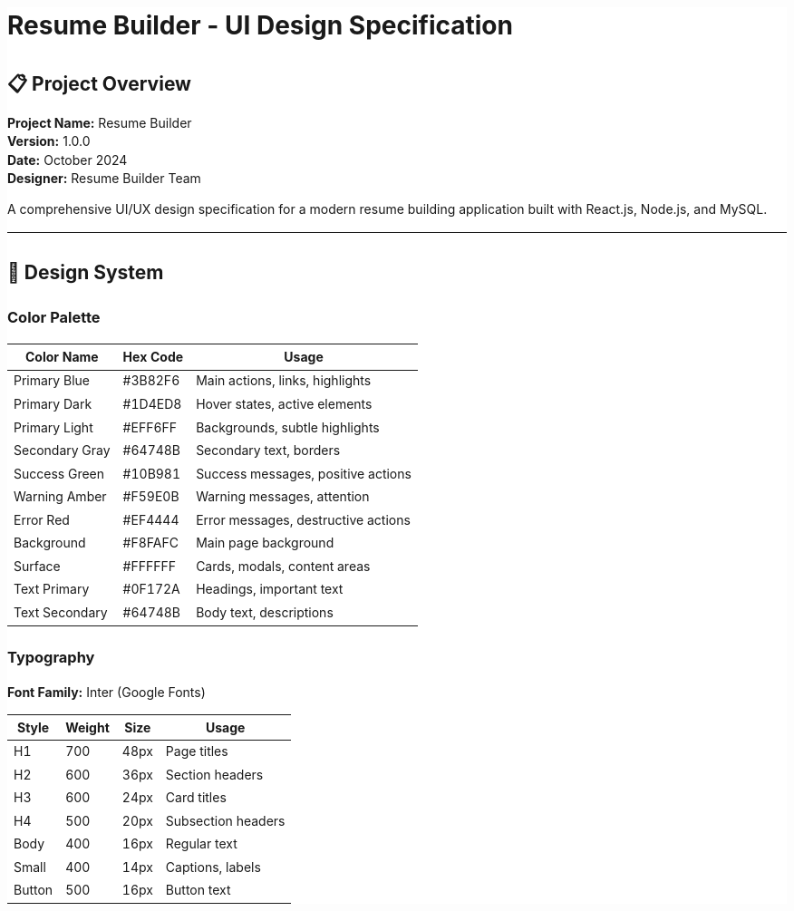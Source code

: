 # Resume Builder - UI Design Specification

## 📋 Project Overview

**Project Name:** Resume Builder  
**Version:** 1.0.0  
**Date:** October 2024  
**Designer:** Resume Builder Team  

A comprehensive UI/UX design specification for a modern resume building application built with React.js, Node.js, and MySQL.

---

## 🎨 Design System

### Color Palette

| Color Name | Hex Code | Usage |
|------------|----------|-------|
| Primary Blue | #3B82F6 | Main actions, links, highlights |
| Primary Dark | #1D4ED8 | Hover states, active elements |
| Primary Light | #EFF6FF | Backgrounds, subtle highlights |
| Secondary Gray | #64748B | Secondary text, borders |
| Success Green | #10B981 | Success messages, positive actions |
| Warning Amber | #F59E0B | Warning messages, attention |
| Error Red | #EF4444 | Error messages, destructive actions |
| Background | #F8FAFC | Main page background |
| Surface | #FFFFFF | Cards, modals, content areas |
| Text Primary | #0F172A | Headings, important text |
| Text Secondary | #64748B | Body text, descriptions |

### Typography

**Font Family:** Inter (Google Fonts)

| Style | Weight | Size | Usage |
|-------|--------|------|-------|
| H1 | 700 | 48px | Page titles |
| H2 | 600 | 36px | Section headers |
| H3 | 600 | 24px | Card titles |
| H4 | 500 | 20px | Subsection headers |
| Body | 400 | 16px | Regular text |
| Small | 400 | 14px | Captions, labels |
| Button | 500 | 16px | Button text |
